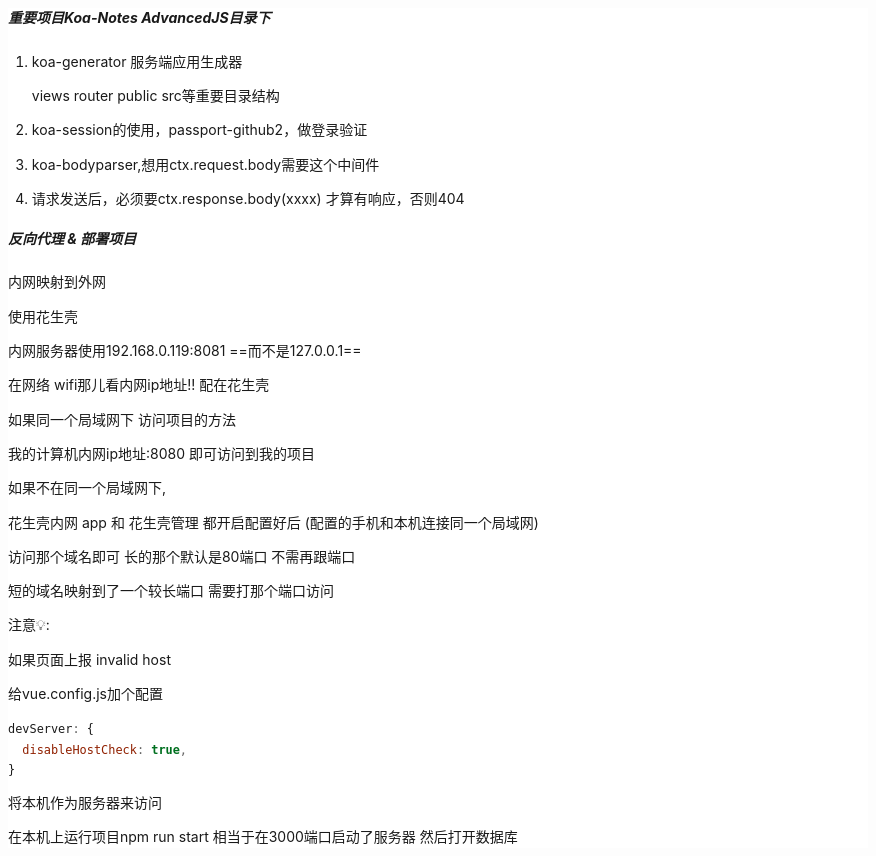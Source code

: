 

##### 重要项目Koa-Notes AdvancedJS目录下

1. koa-generator 服务端应用生成器

   views router public src等重要目录结构

2. koa-session的使用，passport-github2，做登录验证
3. koa-bodyparser,想用ctx.request.body需要这个中间件
4. 请求发送后，必须要ctx.response.body(xxxx) 才算有响应，否则404





##### 反向代理 & 部署项目

内网映射到外网

使用花生壳

内网服务器使用192.168.0.119:8081 ==而不是127.0.0.1== 

在网络 wifi那儿看内网ip地址!! 配在花生壳



如果同一个局域网下 访问项目的方法



我的计算机内网ip地址:8080 即可访问到我的项目



如果不在同一个局域网下,



花生壳内网 app 和 花生壳管理 都开启配置好后 (配置的手机和本机连接同一个局域网)



访问那个域名即可 长的那个默认是80端口 不需再跟端口

短的域名映射到了一个较长端口 需要打那个端口访问



注意💡:

如果页面上报 invalid host

给vue.config.js加个配置

```javascript
devServer: {
  disableHostCheck: true,
}
```





将本机作为服务器来访问

在本机上运行项目npm run start 相当于在3000端口启动了服务器 然后打开数据库

